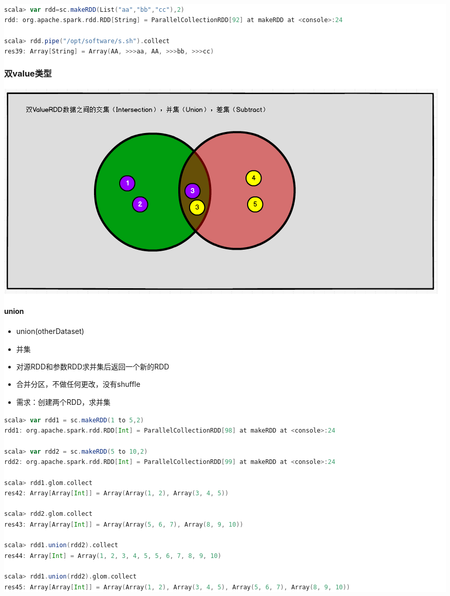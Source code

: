 ```scala
scala> var rdd=sc.makeRDD(List("aa","bb","cc"),2)
rdd: org.apache.spark.rdd.RDD[String] = ParallelCollectionRDD[92] at makeRDD at <console>:24

scala> rdd.pipe("/opt/software/s.sh").collect
res39: Array[String] = Array(AA, >>>aa, AA, >>>bb, >>>cc)
```



### 双value类型

![1573184096620](../img/spark/48.png)



#### union

- union(otherDataset)
- 并集

- 对源RDD和参数RDD求并集后返回一个新的RDD
- 合并分区，不做任何更改，没有shuffle

- 需求：创建两个RDD，求并集

```scala
scala> var rdd1 = sc.makeRDD(1 to 5,2)
rdd1: org.apache.spark.rdd.RDD[Int] = ParallelCollectionRDD[98] at makeRDD at <console>:24

scala> var rdd2 = sc.makeRDD(5 to 10,2)
rdd2: org.apache.spark.rdd.RDD[Int] = ParallelCollectionRDD[99] at makeRDD at <console>:24

scala> rdd1.glom.collect
res42: Array[Array[Int]] = Array(Array(1, 2), Array(3, 4, 5))

scala> rdd2.glom.collect
res43: Array[Array[Int]] = Array(Array(5, 6, 7), Array(8, 9, 10))

scala> rdd1.union(rdd2).collect
res44: Array[Int] = Array(1, 2, 3, 4, 5, 5, 6, 7, 8, 9, 10)

scala> rdd1.union(rdd2).glom.collect
res45: Array[Array[Int]] = Array(Array(1, 2), Array(3, 4, 5), Array(5, 6, 7), Array(8, 9, 10))
```
